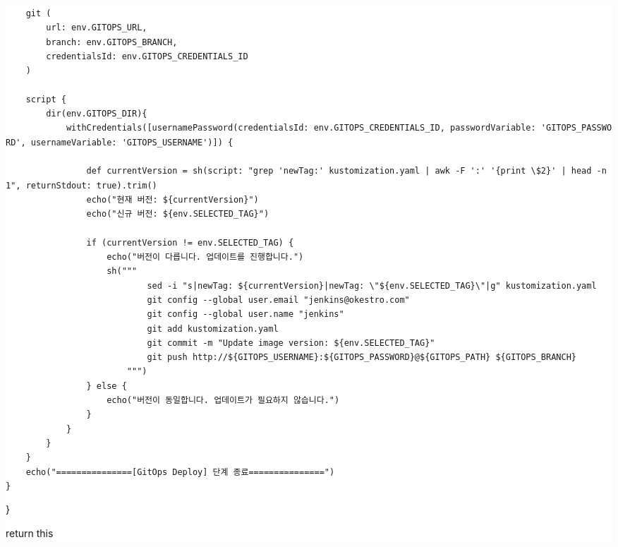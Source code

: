         git (
            url: env.GITOPS_URL,
            branch: env.GITOPS_BRANCH,
            credentialsId: env.GITOPS_CREDENTIALS_ID
        )

        script {
            dir(env.GITOPS_DIR){
                withCredentials([usernamePassword(credentialsId: env.GITOPS_CREDENTIALS_ID, passwordVariable: 'GITOPS_PASSWORD', usernameVariable: 'GITOPS_USERNAME')]) {

                    def currentVersion = sh(script: "grep 'newTag:' kustomization.yaml | awk -F ':' '{print \$2}' | head -n 1", returnStdout: true).trim()
                    echo("현재 버전: ${currentVersion}")
                    echo("신규 버전: ${env.SELECTED_TAG}")
                    
                    if (currentVersion != env.SELECTED_TAG) {
                        echo("버전이 다릅니다. 업데이트를 진행합니다.")
                        sh("""
                                sed -i "s|newTag: ${currentVersion}|newTag: \"${env.SELECTED_TAG}\"|g" kustomization.yaml
                                git config --global user.email "jenkins@okestro.com"
                                git config --global user.name "jenkins"
                                git add kustomization.yaml
                                git commit -m "Update image version: ${env.SELECTED_TAG}"
                                git push http://${GITOPS_USERNAME}:${GITOPS_PASSWORD}@${GITOPS_PATH} ${GITOPS_BRANCH}
                            """)                                        
                    } else {
                        echo("버전이 동일합니다. 업데이트가 필요하지 않습니다.")
                    }
                }
            }
        }
        echo("===============[GitOps Deploy] 단계 종료===============")
    }
}

return this


